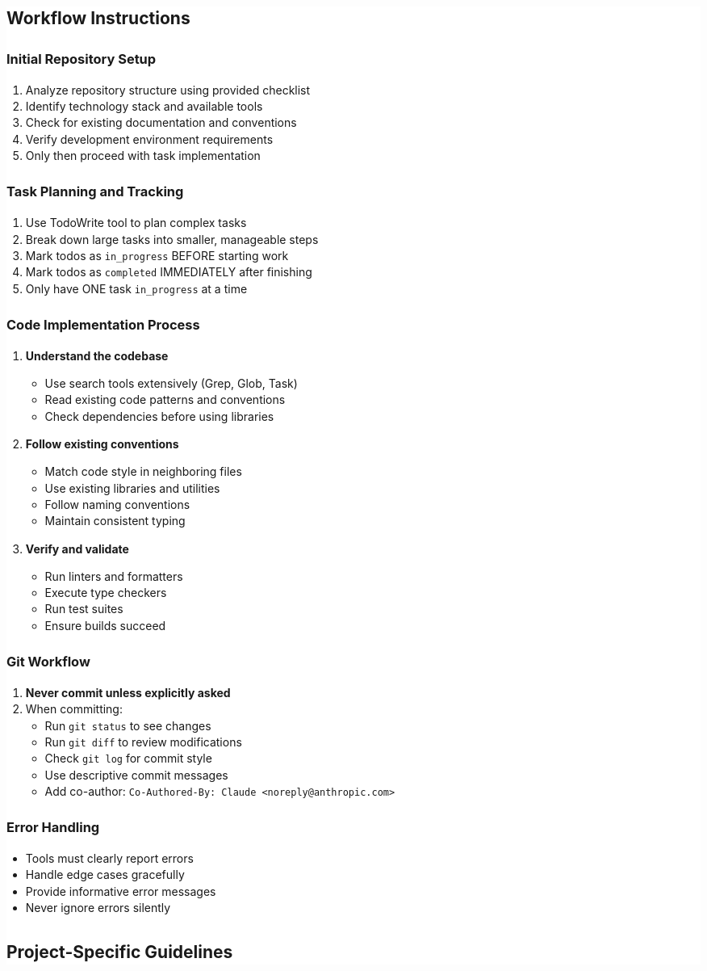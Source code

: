 ## Workflow Instructions

### Initial Repository Setup
1. Analyze repository structure using provided checklist
2. Identify technology stack and available tools
3. Check for existing documentation and conventions
4. Verify development environment requirements
5. Only then proceed with task implementation

### Task Planning and Tracking
1. Use TodoWrite tool to plan complex tasks
2. Break down large tasks into smaller, manageable steps
3. Mark todos as `in_progress` BEFORE starting work
4. Mark todos as `completed` IMMEDIATELY after finishing
5. Only have ONE task `in_progress` at a time

### Code Implementation Process
1. **Understand the codebase**
   - Use search tools extensively (Grep, Glob, Task)
   - Read existing code patterns and conventions
   - Check dependencies before using libraries

2. **Follow existing conventions**
   - Match code style in neighboring files
   - Use existing libraries and utilities
   - Follow naming conventions
   - Maintain consistent typing

3. **Verify and validate**
   - Run linters and formatters
   - Execute type checkers
   - Run test suites
   - Ensure builds succeed

### Git Workflow
1. **Never commit unless explicitly asked**
2. When committing:
   - Run `git status` to see changes
   - Run `git diff` to review modifications
   - Check `git log` for commit style
   - Use descriptive commit messages
   - Add co-author: `Co-Authored-By: Claude <noreply@anthropic.com>`

### Error Handling
- Tools must clearly report errors
- Handle edge cases gracefully
- Provide informative error messages
- Never ignore errors silently

## Project-Specific Guidelines
